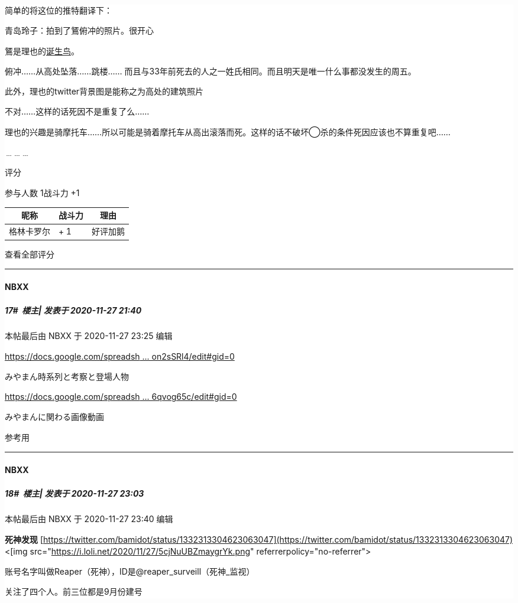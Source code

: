 简单的将这位的推特翻译下：

青岛玲子：拍到了鵟俯冲的照片。很开心

鵟是理也的[诞生鸟](https://trad-japan.com/birth-bird/#toc10)。

俯冲……从高处坠落……跳楼…… 而且与33年前死去的人之一姓氏相同。而且明天是唯一什么事都没发生的周五。

此外，理也的twitter背景图是能称之为高处的建筑照片

不对……这样的话死因不是重复了么……

理也的兴趣是骑摩托车……所以可能是骑着摩托车从高出滚落而死。这样的话不破坏◯杀的条件死因应该也不算重复吧……

﹍﹍﹍

评分

 参与人数 1战斗力 +1

|昵称|战斗力|理由|
|----|---|---|
| 格林卡罗尔| + 1|好评加鹅|

查看全部评分

*****

####  NBXX  
##### 17#         楼主| 发表于 2020-11-27 21:40

 本帖最后由 NBXX 于 2020-11-27 23:25 编辑 

[https://docs.google.com/spreadsh ... on2sSRl4/edit#gid=0](https://docs.google.com/spreadsheets/d/1KS1qPlPYTNCUaOFEPWGxgp3_IvLSAQRIOFBon2sSRl4/edit#gid=0)

みやまん時系列と考察と登場人物

[https://docs.google.com/spreadsh ... 6qvog65c/edit#gid=0](https://docs.google.com/spreadsheets/d/1Wgf5KP8hcJ8AS0SK3104577RsVB4qDHJAt76qvog65c/edit#gid=0)

みやまんに関わる画像動画

参考用

*****

####  NBXX  
##### 18#         楼主| 发表于 2020-11-27 23:03

 本帖最后由 NBXX 于 2020-11-27 23:40 编辑 

<strong>死神发现</strong>
[https://twitter.com/bamidot/status/1332313304623063047](https://twitter.com/bamidot/status/1332313304623063047)
<[img src="https://i.loli.net/2020/11/27/5cjNuUBZmaygrYk.png" referrerpolicy="no-referrer">

账号名字叫做Reaper（死神），ID是@reaper_surveill（死神_监视）

关注了四个人。前三位都是9月份建号
